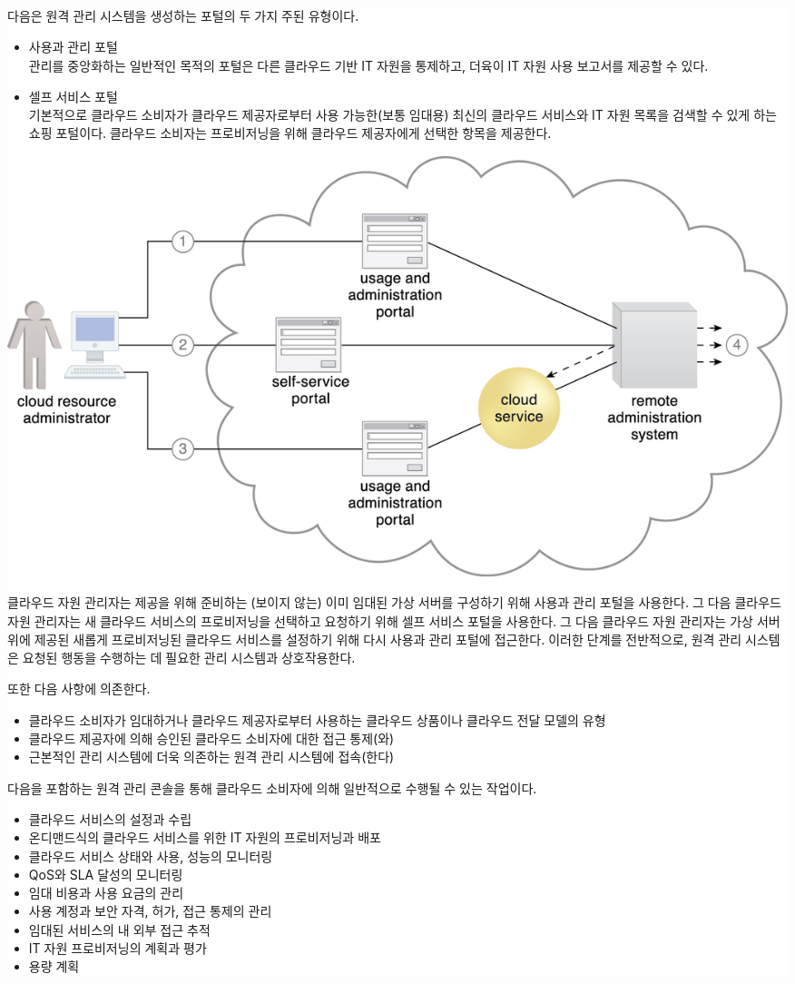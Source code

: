 다음은 원격 관리 시스템을 생성하는 포털의 두 가지 주된 유형이다.  

+ 사용과 관리 포털  
관리를 중앙화하는 일반적인 목적의 포털은 다른 클라우드 기반 IT 자원을 통제하고, 더육이 IT 자원 사용 보고서를 제공할 수 있다.  

+ 셀프 서비스 포털  
기본적으로 클라우드 소비자가 클라우드 제공자로부터 사용 가능한(보통 임대용) 최신의 클라우드 서비스와 IT 자원 목록을 검색할 수 있게 하는 쇼핑 포털이다. 클라우드 소비자는 프로비저닝을 위해 클라우드 제공자에게 선택한 항목을 제공한다.  

<img src="/assets/images/Cloud_Computing/Fig09-03.jpg" width="100%" height="100%"/>
<br/>

클라우드 자원 관리자는 제공을 위해 준비하는 (보이지 않는) 이미 임대된 가상 서버를 구성하기 위해 사용과 관리 포털을 사용한다. 그 다음 클라우드 자원 관리자는 새 클라우드 서비스의 프로비저닝을 선택하고 요청하기 위해 셀프 서비스 포털을 사용한다. 그 다음 클라우드 자원 관리자는 가상 서버 위에 제공된 새롭게 프로비저닝된 클라우드 서비스를 설정하기 위해 다시 사용과 관리 포털에 접근한다. 이러한 단계를 전반적으로, 원격 관리 시스템은 요청된 행동을 수행하는 데 필요한 관리 시스템과 상호작용한다.  

또한 다음 사항에 의존한다.  

+ 클라우드 소비자가 임대하거나 클라우드 제공자로부터 사용하는 클라우드 상품이나 클라우드 전달 모델의 유형
+ 클라우드 제공자에 의해 승인된 클라우드 소비자에 대한 접근 통제(와)
+ 근본적인 관리 시스템에 더욱 의존하는 원격 관리 시스템에 접속(한다)  

다음을 포함하는 원격 관리 콘솔을 통해 클라우드 소비자에 의해 일반적으로 수행될 수 있는 작업이다.  

+ 클라우드 서비스의 설정과 수립
+ 온디맨드식의 클라우드 서비스를 위한 IT 자원의 프로비저닝과 배포
+ 클라우드 서비스 상태와 사용, 성능의 모니터링
+ QoS와 SLA 달성의 모니터링
+ 임대 비용과 사용 요금의 관리
+ 사용 계정과 보안 자격, 허가, 접근 통제의 관리
+ 임대된 서비스의 내 외부 접근 추적
+ IT 자원 프로비저닝의 계획과 평가
+ 용량 계획  
